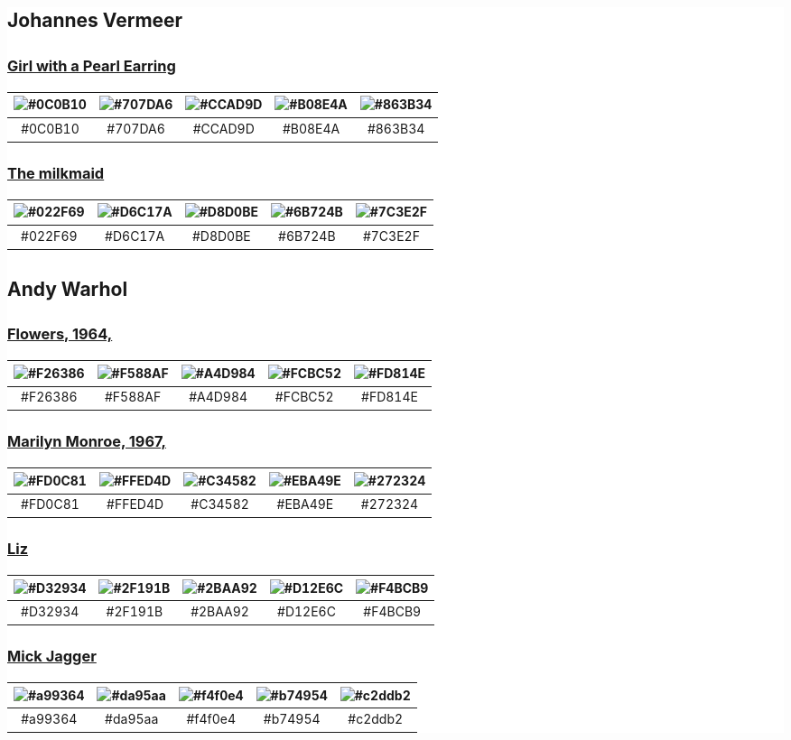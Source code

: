 
## Johannes Vermeer

### [Girl with a Pearl Earring](https://www.artsy.net/artwork/johannes-vermeer-girl-with-a-pearl-earring-1)
|![#0C0B10](img/0C0B10.png)|![#707DA6](img/707DA6.png)|![#CCAD9D](img/CCAD9D.png)|![#B08E4A](img/B08E4A.png)|![#863B34](img/863B34.png)|
|:-:|:-:|:-:|:-:|:-:|
|#0C0B10|#707DA6|#CCAD9D|#B08E4A|#863B34|

### [The milkmaid](https://www.google.com/culturalinstitute/u/0/asset-viewer/the-milkmaid/9AHrwZ3Av6Zhjg?projectId=art-project)
|![#022F69](img/022F69.png)|![#D6C17A](img/D6C17A.png)|![#D8D0BE](img/D8D0BE.png)|![#6B724B](img/6B724B.png)|![#7C3E2F](img/7C3E2F.png)|
|:-:|:-:|:-:|:-:|:-:|
|#022F69|#D6C17A|#D8D0BE|#6B724B|#7C3E2F|


## Andy Warhol

### [Flowers, 1964,](http://www.moma.org/collection/works/71491?locale=en)
|![#F26386](img/F26386.png)|![#F588AF](img/F588AF.png)|![#A4D984](img/A4D984.png)|![#FCBC52](img/FCBC52.png)|![#FD814E](img/FD814E.png)|
|:-:|:-:|:-:|:-:|:-:|
|#F26386|#F588AF|#A4D984|#FCBC52|#FD814E|

### [Marilyn Monroe, 1967,](http://www.moma.org/collection/works/61239?locale=en)
|![#FD0C81](img/FD0C81.png)|![#FFED4D](img/FFED4D.png)|![#C34582](img/C34582.png)|![#EBA49E](img/EBA49E.png)|![#272324](img/272324.png)|
|:-:|:-:|:-:|:-:|:-:|
|#FD0C81|#FFED4D|#C34582|#EBA49E|#272324|

### [Liz](https://www.artsy.net/artwork/andy-warhol-liz-3)
|![#D32934](img/D32934.png)|![#2F191B](img/2F191B.png)|![#2BAA92](img/2BAA92.png)|![#D12E6C](img/D12E6C.png)|![#F4BCB9](img/F4BCB9.png)|
|:-:|:-:|:-:|:-:|:-:|
|#D32934|#2F191B|#2BAA92|#D12E6C|#F4BCB9|

### [Mick Jagger](http://www.moma.org/collection/works/71518?locale=en)
|![#a99364](img/a99364.png)|![#da95aa](img/da95aa.png)|![#f4f0e4](img/f4f0e4.png)|![#b74954](img/b74954.png)|![#c2ddb2](img/c2ddb2.png)|
|:-:|:-:|:-:|:-:|:-:|
|#a99364|#da95aa|#f4f0e4|#b74954|#c2ddb2|
